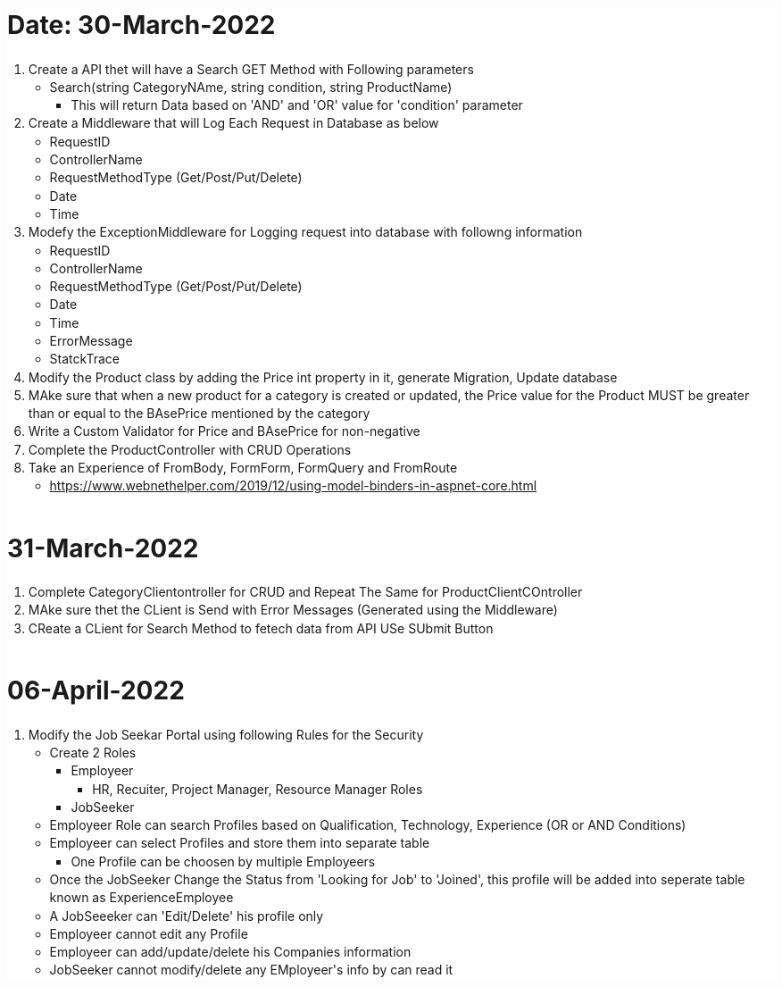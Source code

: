 # Date: 30-March-2022

1. Create a API thet will have a Search GET Method with Following parameters
	- Search(string CategoryNAme, string condition, string ProductName)
		- This will return Data based on 'AND' and 'OR' value for 'condition' parameter
2. Create a Middleware that will Log Each Request in Database as below
	- RequestID
	- ControllerName
	- RequestMethodType (Get/Post/Put/Delete)
	- Date
	- Time
3. Modefy the ExceptionMiddleware for Logging request into database with followng information
	- RequestID
	- ControllerName
	- RequestMethodType (Get/Post/Put/Delete)
	- Date
	- Time
	- ErrorMessage
	- StatckTrace
4. Modify the Product class by adding the Price int property in it, generate Migration, Update database
5. MAke sure that when a new product for a category is created or updated, the Price value for the Product MUST be greater than or equal to the BAsePrice mentioned by the category
6. Write a Custom Validator for Price and BAsePrice for non-negative
7. Complete the ProductController with CRUD Operations
8. Take an Experience of FromBody, FormForm, FormQuery and FromRoute
	- https://www.webnethelper.com/2019/12/using-model-binders-in-aspnet-core.html

# 31-March-2022
1. Complete CategoryClientontroller for CRUD and Repeat The Same for ProductClientCOntroller
2. MAke sure thet the CLient is Send with Error Messages (Generated using the Middleware)
3. CReate a CLient for Search Method to fetech data from API USe SUbmit Button

# 06-April-2022
1. Modify the Job Seekar Portal using following Rules for the Security
	- Create 2 Roles
		- Employeer    
			- HR, Recuiter, Project Manager, Resource Manager Roles
		- JobSeeker
	- Employeer Role can search Profiles based on Qualification, Technology, Experience (OR or AND Conditions)
	- Employeer can select Profiles and store them into separate table
		- One Profile can be choosen by multiple Employeers
	- Once the JobSeeker Change the Status from 'Looking for Job' to 'Joined', this profile will be added into seperate table known as ExperienceEmployee
	- A JobSeeeker can 'Edit/Delete' his profile only
	- Employeer cannot edit any Profile
	- Employeer can add/update/delete his Companies information
	- JobSeeker cannot modify/delete any EMployeer's info by can read it
